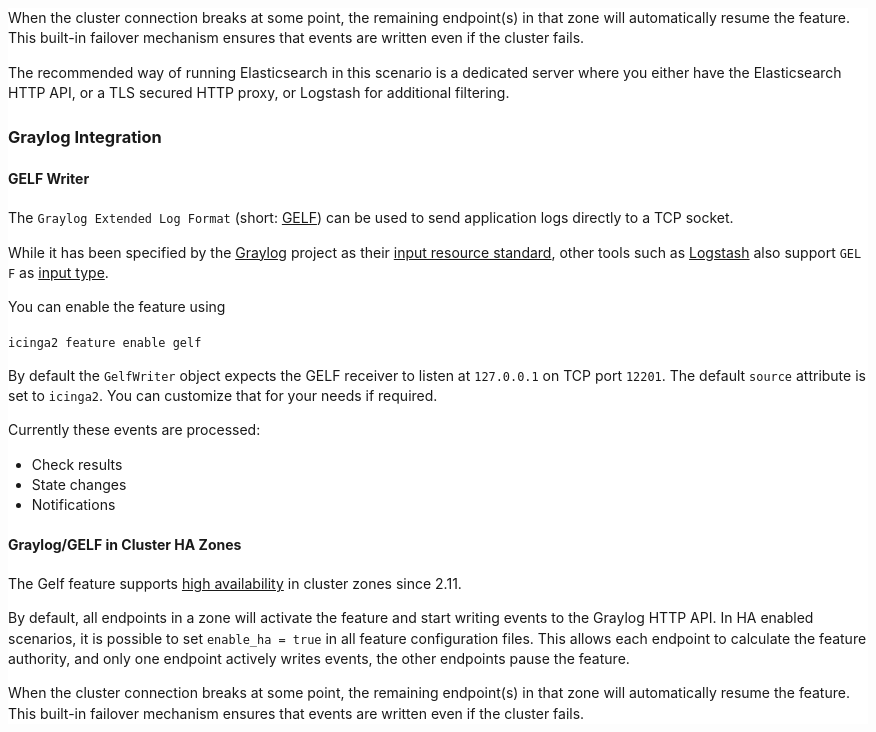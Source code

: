 When the cluster connection breaks at some point, the remaining endpoint(s)
in that zone will automatically resume the feature. This built-in failover
mechanism ensures that events are written even if the cluster fails.

The recommended way of running Elasticsearch in this scenario is a dedicated server
where you either have the Elasticsearch HTTP API, or a TLS secured HTTP proxy,
or Logstash for additional filtering.

### Graylog Integration <a id="graylog-integration"></a>

#### GELF Writer <a id="gelfwriter"></a>

The `Graylog Extended Log Format` (short: [GELF](https://docs.graylog.org/en/latest/pages/gelf.html))
can be used to send application logs directly to a TCP socket.

While it has been specified by the [Graylog](https://www.graylog.org) project as their
[input resource standard](https://docs.graylog.org/en/latest/pages/sending_data.html), other tools such as
[Logstash](https://www.elastic.co/products/logstash) also support `GELF` as
[input type](https://www.elastic.co/guide/en/logstash/current/plugins-inputs-gelf.html).

You can enable the feature using

```bash
icinga2 feature enable gelf
```

By default the `GelfWriter` object expects the GELF receiver to listen at `127.0.0.1` on TCP port `12201`.
The default `source`  attribute is set to `icinga2`. You can customize that for your needs if required.

Currently these events are processed:
* Check results
* State changes
* Notifications

#### Graylog/GELF in Cluster HA Zones <a id="gelf-writer-cluster-ha"></a>

The Gelf feature supports [high availability](06-distributed-monitoring.md#distributed-monitoring-high-availability-features)
in cluster zones since 2.11.

By default, all endpoints in a zone will activate the feature and start
writing events to the Graylog HTTP API. In HA enabled scenarios,
it is possible to set `enable_ha = true` in all feature configuration
files. This allows each endpoint to calculate the feature authority,
and only one endpoint actively writes events, the other endpoints
pause the feature.

When the cluster connection breaks at some point, the remaining endpoint(s)
in that zone will automatically resume the feature. This built-in failover
mechanism ensures that events are written even if the cluster fails.
